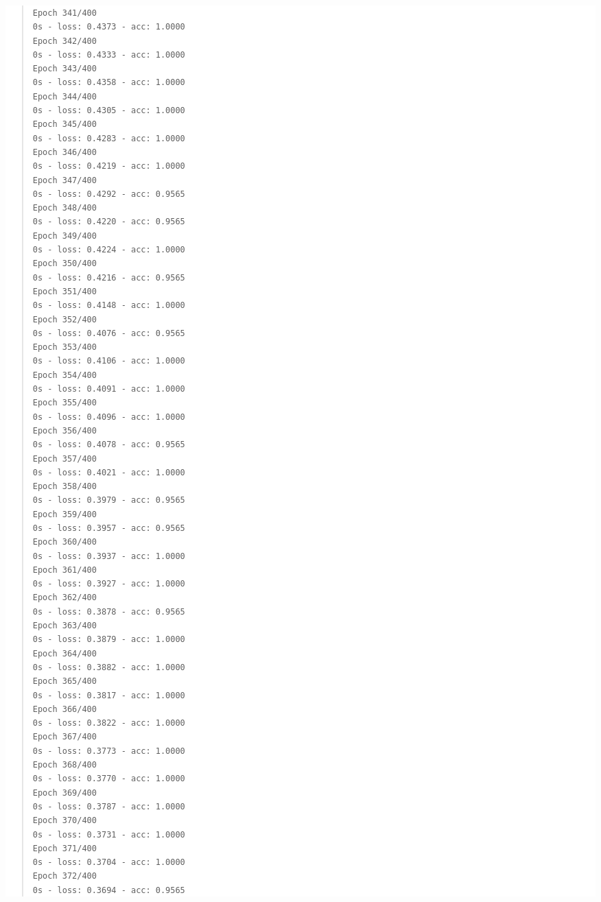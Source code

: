 >     Epoch 341/400
>     0s - loss: 0.4373 - acc: 1.0000
>     Epoch 342/400
>     0s - loss: 0.4333 - acc: 1.0000
>     Epoch 343/400
>     0s - loss: 0.4358 - acc: 1.0000
>     Epoch 344/400
>     0s - loss: 0.4305 - acc: 1.0000
>     Epoch 345/400
>     0s - loss: 0.4283 - acc: 1.0000
>     Epoch 346/400
>     0s - loss: 0.4219 - acc: 1.0000
>     Epoch 347/400
>     0s - loss: 0.4292 - acc: 0.9565
>     Epoch 348/400
>     0s - loss: 0.4220 - acc: 0.9565
>     Epoch 349/400
>     0s - loss: 0.4224 - acc: 1.0000
>     Epoch 350/400
>     0s - loss: 0.4216 - acc: 0.9565
>     Epoch 351/400
>     0s - loss: 0.4148 - acc: 1.0000
>     Epoch 352/400
>     0s - loss: 0.4076 - acc: 0.9565
>     Epoch 353/400
>     0s - loss: 0.4106 - acc: 1.0000
>     Epoch 354/400
>     0s - loss: 0.4091 - acc: 1.0000
>     Epoch 355/400
>     0s - loss: 0.4096 - acc: 1.0000
>     Epoch 356/400
>     0s - loss: 0.4078 - acc: 0.9565
>     Epoch 357/400
>     0s - loss: 0.4021 - acc: 1.0000
>     Epoch 358/400
>     0s - loss: 0.3979 - acc: 0.9565
>     Epoch 359/400
>     0s - loss: 0.3957 - acc: 0.9565
>     Epoch 360/400
>     0s - loss: 0.3937 - acc: 1.0000
>     Epoch 361/400
>     0s - loss: 0.3927 - acc: 1.0000
>     Epoch 362/400
>     0s - loss: 0.3878 - acc: 0.9565
>     Epoch 363/400
>     0s - loss: 0.3879 - acc: 1.0000
>     Epoch 364/400
>     0s - loss: 0.3882 - acc: 1.0000
>     Epoch 365/400
>     0s - loss: 0.3817 - acc: 1.0000
>     Epoch 366/400
>     0s - loss: 0.3822 - acc: 1.0000
>     Epoch 367/400
>     0s - loss: 0.3773 - acc: 1.0000
>     Epoch 368/400
>     0s - loss: 0.3770 - acc: 1.0000
>     Epoch 369/400
>     0s - loss: 0.3787 - acc: 1.0000
>     Epoch 370/400
>     0s - loss: 0.3731 - acc: 1.0000
>     Epoch 371/400
>     0s - loss: 0.3704 - acc: 1.0000
>     Epoch 372/400
>     0s - loss: 0.3694 - acc: 0.9565